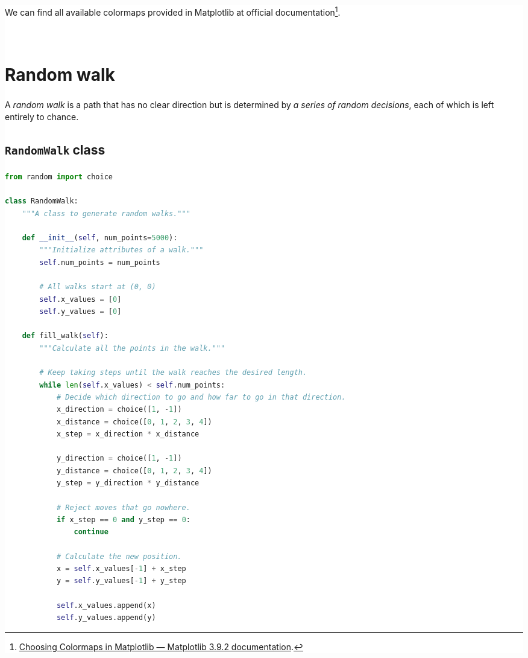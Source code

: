 We can find all available colormaps provided in Matplotlib at official documentation[^2].

<br>

# Random walk

A <i class="term">random walk</i> is a path that has no clear direction but is determined by <i class="emphasize">a series of random decisions</i>, each of which is left entirely to chance.

## `RandomWalk` class


```python
from random import choice

class RandomWalk:
    """A class to generate random walks."""
    
    def __init__(self, num_points=5000):
        """Initialize attributes of a walk."""
        self.num_points = num_points

        # All walks start at (0, 0)
        self.x_values = [0]
        self.y_values = [0]
    
    def fill_walk(self):
        """Calculate all the points in the walk."""
        
        # Keep taking steps until the walk reaches the desired length.
        while len(self.x_values) < self.num_points:
            # Decide which direction to go and how far to go in that direction.
            x_direction = choice([1, -1])
            x_distance = choice([0, 1, 2, 3, 4])
            x_step = x_direction * x_distance
            
            y_direction = choice([1, -1])
            y_distance = choice([0, 1, 2, 3, 4])
            y_step = y_direction * y_distance
            
            # Reject moves that go nowhere.
            if x_step == 0 and y_step == 0:
                continue
                
            # Calculate the new position.
            x = self.x_values[-1] + x_step
            y = self.y_values[-1] + y_step
            
            self.x_values.append(x)
            self.y_values.append(y)
```


[^1]: [Python Crash Course: A Hands-on, Project-based Introduction to Programming (Second Edition)](https://khwarizmi.org/wp-content/uploads/2021/04/Eric_Matthes_Python_Crash_Course_A_Hands.pdf), Eric Matthes, pp. 305-323, 333-347. 
[^2]: [Choosing Colormaps in Matplotlib — Matplotlib 3.9.2 documentation](https://matplotlib.org/stable/users/explain/colors/colormaps.html).
[^3]: [Python Random `choice()` Method](https://www.w3schools.com/python/ref_random_choice.asp).
[^4]: [pcc\_2e/chapter\_16/the\_csv\_file\_format/data at master · ehmatthes/pcc\_2e](https://github.com/ehmatthes/pcc_2e/tree/master/chapter_16/the_csv_file_format/data).